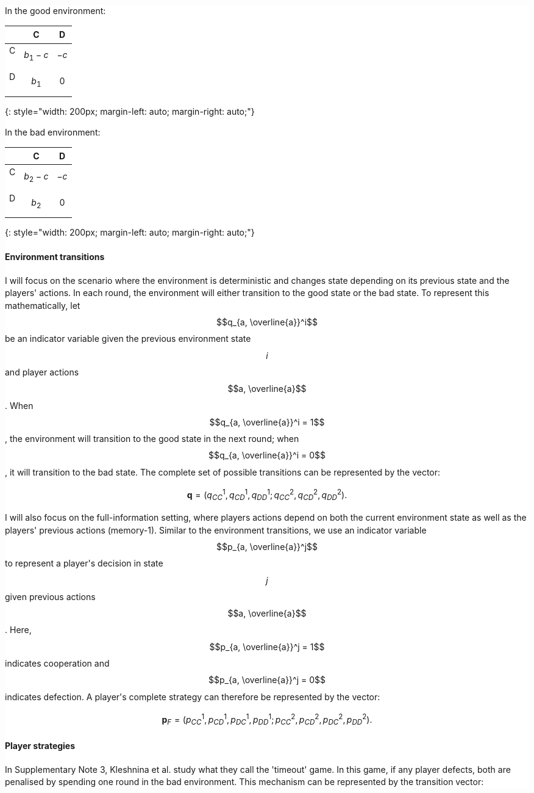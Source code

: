 In the good environment:

|   |     C     | D    |
|:-:|:---------:|:----:|
| C | $$b_1 - c$$ | $$-c$$ |
| D | $$b_1$$     | $$0$$  |
{: style="width: 200px; margin-left: auto; margin-right: auto;"}


In the bad environment:

|   |     C     | D    |
|:-:|:---------:|:----:|
| C | $$b_2 - c$$ | $$-c$$ |
| D | $$b_2$$     | $$0$$  |
{: style="width: 200px; margin-left: auto; margin-right: auto;"}

#### Environment transitions

I will focus on the scenario where the environment is deterministic
and changes state depending on its previous state and the players' actions. 
In each round, the environment will either transition to the good state or the bad state.
To represent this mathematically, 
let $$q_{a, \overline{a}}^i$$ be an indicator variable given the previous environment state $$i$$ 
and player actions $$a, \overline{a}$$. 
When $$q_{a, \overline{a}}^i = 1$$, the environment will transition to the good state in the next round; when $$q_{a, \overline{a}}^i = 0$$, it will transition to the bad state. 
The complete set of possible transitions can be represented by the vector:

$$
    \boldsymbol{q} = ( q_{CC}^1, q_{CD}^1, q_{DD}^1; q_{CC}^2, q_{CD}^2, q_{DD}^2 ).
$$

I will also focus on the full-information setting,
where players actions depend on both
the current environment state as well as the players' previous actions (memory-1).
Similar to the environment transitions, 
we use an indicator variable $$p_{a, \overline{a}}^j$$ to represent a player's decision in state $$j$$ given previous actions $$a, \overline{a}$$. 
Here, $$p_{a, \overline{a}}^j = 1$$ indicates cooperation 
and $$p_{a, \overline{a}}^j = 0$$ indicates defection. 
A player's complete strategy can therefore be represented by the vector:

$$\boldsymbol{p}_F = ( p_{CC}^1, p_{CD}^1, p_{DC}^1, p_{DD}^1; p_{CC}^2, p_{CD}^2, p_{DC}^2, p_{DD}^2 ).$$

#### Player strategies

In Supplementary Note 3, Kleshnina et al. study what they call the 'timeout' game. 
In this game, if any player defects, both are penalised by spending one round in the bad environment. 
This mechanism can be represented by the transition vector:
